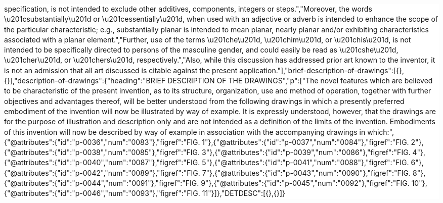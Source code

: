 specification, is not intended to exclude other additives, components, integers or steps.","Moreover, the words \u201csubstantially\u201d or \u201cessentially\u201d, when used with an adjective or adverb is intended to enhance the scope of the particular characteristic; e.g., substantially planar is intended to mean planar, nearly planar and\/or exhibiting characteristics associated with a planar element.","Further, use of the terms \u201che\u201d, \u201chim\u201d, or \u201chis\u201d, is not intended to be specifically directed to persons of the masculine gender, and could easily be read as \u201cshe\u201d, \u201cher\u201d, or \u201chers\u201d, respectively.","Also, while this discussion has addressed prior art known to the inventor, it is not an admission that all art discussed is citable against the present application."],"brief-description-of-drawings":[{},{}],"description-of-drawings":{"heading":"BRIEF DESCRIPTION OF THE DRAWINGS","p":["The novel features which are believed to be characteristic of the present invention, as to its structure, organization, use and method of operation, together with further objectives and advantages thereof, will be better understood from the following drawings in which a presently preferred embodiment of the invention will now be illustrated by way of example. It is expressly understood, however, that the drawings are for the purpose of illustration and description only and are not intended as a definition of the limits of the invention. Embodiments of this invention will now be described by way of example in association with the accompanying drawings in which:",{"@attributes":{"id":"p-0036","num":"0083"},"figref":"FIG. 1"},{"@attributes":{"id":"p-0037","num":"0084"},"figref":"FIG. 2"},{"@attributes":{"id":"p-0038","num":"0085"},"figref":"FIG. 3"},{"@attributes":{"id":"p-0039","num":"0086"},"figref":"FIG. 4"},{"@attributes":{"id":"p-0040","num":"0087"},"figref":"FIG. 5"},{"@attributes":{"id":"p-0041","num":"0088"},"figref":"FIG. 6"},{"@attributes":{"id":"p-0042","num":"0089"},"figref":"FIG. 7"},{"@attributes":{"id":"p-0043","num":"0090"},"figref":"FIG. 8"},{"@attributes":{"id":"p-0044","num":"0091"},"figref":"FIG. 9"},{"@attributes":{"id":"p-0045","num":"0092"},"figref":"FIG. 10"},{"@attributes":{"id":"p-0046","num":"0093"},"figref":"FIG. 11"}]},"DETDESC":[{},{}]}
